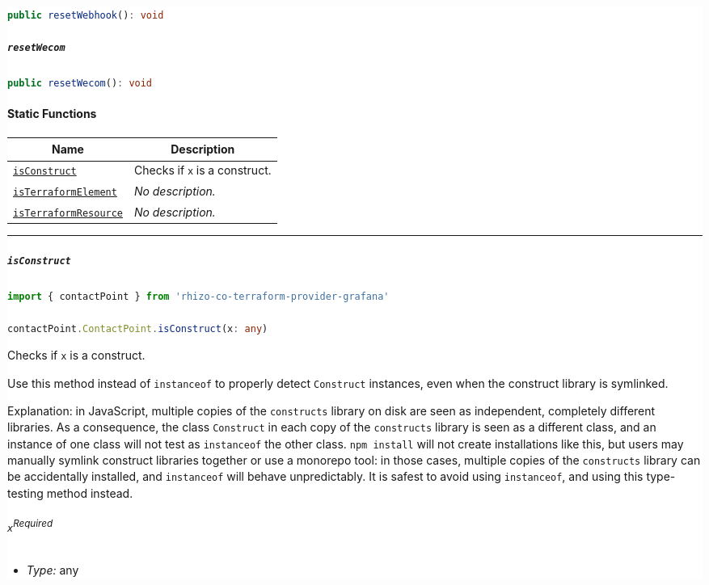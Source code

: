 ```typescript
public resetWebhook(): void
```

##### `resetWecom` <a name="resetWecom" id="rhizo-co-terraform-provider-grafana.contactPoint.ContactPoint.resetWecom"></a>

```typescript
public resetWecom(): void
```

#### Static Functions <a name="Static Functions" id="Static Functions"></a>

| **Name** | **Description** |
| --- | --- |
| <code><a href="#rhizo-co-terraform-provider-grafana.contactPoint.ContactPoint.isConstruct">isConstruct</a></code> | Checks if `x` is a construct. |
| <code><a href="#rhizo-co-terraform-provider-grafana.contactPoint.ContactPoint.isTerraformElement">isTerraformElement</a></code> | *No description.* |
| <code><a href="#rhizo-co-terraform-provider-grafana.contactPoint.ContactPoint.isTerraformResource">isTerraformResource</a></code> | *No description.* |

---

##### `isConstruct` <a name="isConstruct" id="rhizo-co-terraform-provider-grafana.contactPoint.ContactPoint.isConstruct"></a>

```typescript
import { contactPoint } from 'rhizo-co-terraform-provider-grafana'

contactPoint.ContactPoint.isConstruct(x: any)
```

Checks if `x` is a construct.

Use this method instead of `instanceof` to properly detect `Construct`
instances, even when the construct library is symlinked.

Explanation: in JavaScript, multiple copies of the `constructs` library on
disk are seen as independent, completely different libraries. As a
consequence, the class `Construct` in each copy of the `constructs` library
is seen as a different class, and an instance of one class will not test as
`instanceof` the other class. `npm install` will not create installations
like this, but users may manually symlink construct libraries together or
use a monorepo tool: in those cases, multiple copies of the `constructs`
library can be accidentally installed, and `instanceof` will behave
unpredictably. It is safest to avoid using `instanceof`, and using
this type-testing method instead.

###### `x`<sup>Required</sup> <a name="x" id="rhizo-co-terraform-provider-grafana.contactPoint.ContactPoint.isConstruct.parameter.x"></a>

- *Type:* any
